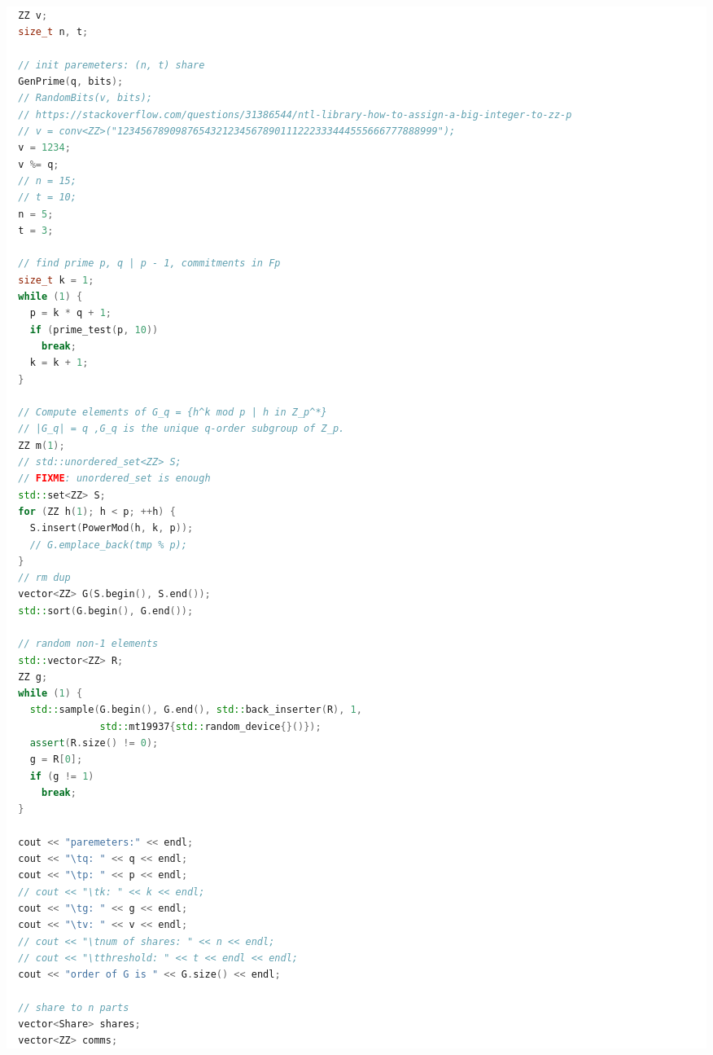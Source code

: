 ```cc
  ZZ v;
  size_t n, t;

  // init paremeters: (n, t) share
  GenPrime(q, bits);
  // RandomBits(v, bits);
  // https://stackoverflow.com/questions/31386544/ntl-library-how-to-assign-a-big-integer-to-zz-p
  // v = conv<ZZ>("1234567890987654321234567890111222333444555666777888999");
  v = 1234;
  v %= q;
  // n = 15;
  // t = 10;
  n = 5;
  t = 3;

  // find prime p, q | p - 1, commitments in Fp
  size_t k = 1;
  while (1) {
    p = k * q + 1;
    if (prime_test(p, 10))
      break;
    k = k + 1;
  }

  // Compute elements of G_q = {h^k mod p | h in Z_p^*}
  // |G_q| = q ,G_q is the unique q-order subgroup of Z_p.
  ZZ m(1);
  // std::unordered_set<ZZ> S;
  // FIXME: unordered_set is enough
  std::set<ZZ> S;
  for (ZZ h(1); h < p; ++h) {
    S.insert(PowerMod(h, k, p));
    // G.emplace_back(tmp % p);
  }
  // rm dup
  vector<ZZ> G(S.begin(), S.end());
  std::sort(G.begin(), G.end());

  // random non-1 elements
  std::vector<ZZ> R;
  ZZ g;
  while (1) {
    std::sample(G.begin(), G.end(), std::back_inserter(R), 1,
                std::mt19937{std::random_device{}()});
    assert(R.size() != 0);
    g = R[0];
    if (g != 1)
      break;
  }

  cout << "paremeters:" << endl;
  cout << "\tq: " << q << endl;
  cout << "\tp: " << p << endl;
  // cout << "\tk: " << k << endl;
  cout << "\tg: " << g << endl;
  cout << "\tv: " << v << endl;
  // cout << "\tnum of shares: " << n << endl;
  // cout << "\tthreshold: " << t << endl << endl;
  cout << "order of G is " << G.size() << endl;

  // share to n parts
  vector<Share> shares;
  vector<ZZ> comms;
```